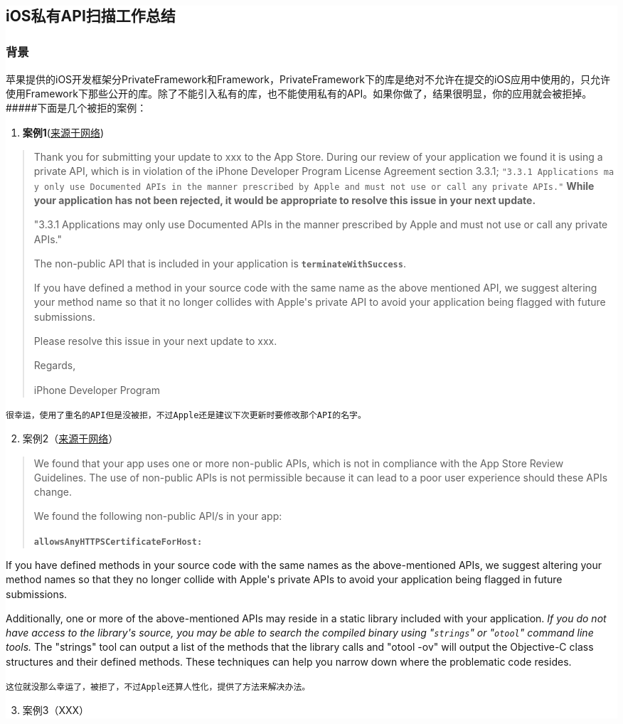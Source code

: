 ## iOS私有API扫描工作总结

### 背景
苹果提供的iOS开发框架分PrivateFramework和Framework，PrivateFramework下的库是绝对不允许在提交的iOS应用中使用的，只允许使用Framework下那些公开的库。除了不能引入私有的库，也不能使用私有的API。如果你做了，结果很明显，你的应用就会被拒掉。
#####下面是几个被拒的案例：
1. **案例1**([来源于网络](http://www.cocoachina.com/bbs/read.php?tid=12514&page=1))
>Thank you for submitting your update to xxx to the App Store.  During our review of your application we found it is using a private API, which is in violation of the iPhone Developer Program License Agreement section 3.3.1; `"3.3.1 Applications may only use Documented APIs in the manner prescribed by Apple and must not use or call any private APIs."` **While your application has not been rejected, it would be appropriate to resolve this issue in your next update.**
>
>"3.3.1 Applications may only use Documented APIs in the manner prescribed by Apple and must not use or call any private APIs."
>
>The non-public API that is included in your application is **`terminateWithSuccess`**.
>
>If you have defined a method in your source code with the same name as the above mentioned API, we suggest altering your method name so that it no longer collides with Apple's private API to avoid your application being flagged with future submissions.
>
>Please resolve this issue in your next update to xxx.
>
>Regards,
>
>iPhone Developer Program

	很幸运，使用了重名的API但是没被拒，不过Apple还是建议下次更新时要修改那个API的名字。
2. 案例2（[来源于网络](http://stackoverflow.com/questions/18756906/apple-reject-my-app-because-using-private-api-allowsanyhttpscertificateforhos)）
>We found that your app uses one or more non-public APIs, which is not in compliance with the App Store Review Guidelines. The use of non-public APIs is not permissible because it can lead to a poor user experience should these APIs change.
>
>We found the following non-public API/s in your app:
>
>**`allowsAnyHTTPSCertificateForHost:`**
>
If you have defined methods in your source code with the same names as the above-mentioned APIs, we suggest altering your method names so that they no longer collide with Apple's private APIs to avoid your application being flagged in future submissions.
>
Additionally, one or more of the above-mentioned APIs may reside in a static library included with your application. *If you do not have access to the library's source, you may be able to search the compiled binary using "`strings`" or "`otool`" command line tools.* The "strings" tool can output a list of the methods that the library calls and "otool -ov" will output the Objective-C class structures and their defined methods. These techniques can help you narrow down where the problematic code resides.

	这位就没那么幸运了，被拒了，不过Apple还算人性化，提供了方法来解决办法。
3. 案例3（XXX）
   